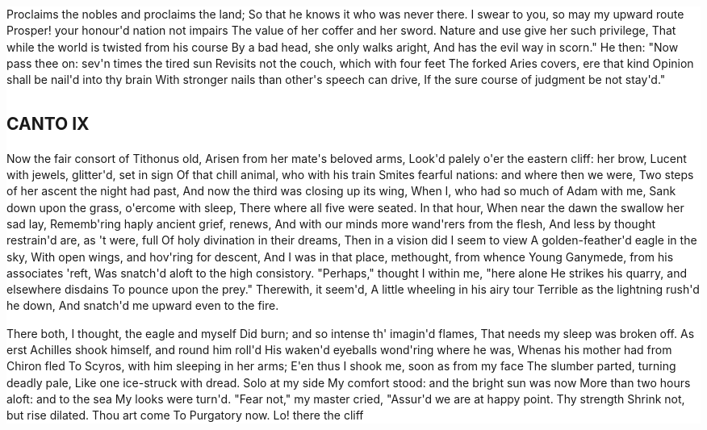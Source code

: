 Proclaims the nobles and proclaims the land;
So that he knows it who was never there.
I swear to you, so may my upward route
Prosper! your honour'd nation not impairs
The value of her coffer and her sword.
Nature and use give her such privilege,
That while the world is twisted from his course
By a bad head, she only walks aright,
And has the evil way in scorn."  He then:
"Now pass thee on: sev'n times the tired sun
Revisits not the couch, which with four feet
The forked Aries covers, ere that kind
Opinion shall be nail'd into thy brain
With stronger nails than other's speech can drive,
If the sure course of judgment be not stay'd."


##  CANTO IX

Now the fair consort of Tithonus old,
Arisen from her mate's beloved arms,
Look'd palely o'er the eastern cliff: her brow,
Lucent with jewels, glitter'd, set in sign
Of that chill animal, who with his train
Smites fearful nations: and where then we were,
Two steps of her ascent the night had past,
And now the third was closing up its wing,
When I, who had so much of Adam with me,
Sank down upon the grass, o'ercome with sleep,
There where all five were seated.  In that hour,
When near the dawn the swallow her sad lay,
Rememb'ring haply ancient grief, renews,
And with our minds more wand'rers from the flesh,
And less by thought restrain'd are, as 't were, full
Of holy divination in their dreams,
Then in a vision did I seem to view
A golden-feather'd eagle in the sky,
With open wings, and hov'ring for descent,
And I was in that place, methought, from whence
Young Ganymede, from his associates 'reft,
Was snatch'd aloft to the high consistory.
"Perhaps," thought I within me, "here alone
He strikes his quarry, and elsewhere disdains
To pounce upon the prey."  Therewith, it seem'd,
A little wheeling in his airy tour
Terrible as the lightning rush'd he down,
And snatch'd me upward even to the fire.

There both, I thought, the eagle and myself
Did burn; and so intense th' imagin'd flames,
That needs my sleep was broken off.  As erst
Achilles shook himself, and round him roll'd
His waken'd eyeballs wond'ring where he was,
Whenas his mother had from Chiron fled
To Scyros, with him sleeping in her arms;
E'en thus I shook me, soon as from my face
The slumber parted, turning deadly pale,
Like one ice-struck with dread.  Solo at my side
My comfort stood: and the bright sun was now
More than two hours aloft: and to the sea
My looks were turn'd.  "Fear not," my master cried,
"Assur'd we are at happy point.  Thy strength
Shrink not, but rise dilated.  Thou art come
To Purgatory now.  Lo! there the cliff